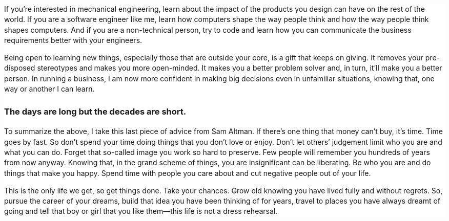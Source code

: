 If you’re interested in mechanical engineering, learn about the impact of the products you design can have on the rest of the world. If you are a software engineer like me, learn how computers shape the way people think and how the way people think shapes computers. And if you are a non-technical person, try to code and learn how you can communicate the business requirements better with your engineers.

Being open to learning new things, especially those that are outside your core, is a gift that keeps on giving. It removes your pre-disposed stereotypes and makes you more open-minded. It makes you a better problem solver and, in turn, it’ll make you a better person. In running a business, I am now more confident in making big decisions even in unfamiliar situations, knowing that, one way or another I can learn.

### The days are long but the decades are short.

To summarize the above, I take this last piece of advice from Sam Altman. If there’s one thing that money can’t buy, it’s time. Time goes by fast. So don’t spend your time doing things that you don’t love or enjoy. Don’t let others’ judgement limit who you are and what you can do. Forget that so-called image you work so hard to preserve. Few people will remember you hundreds of years from now anyway. Knowing that, in the grand scheme of things, you are insignificant can be liberating. Be who you are and do things that make you happy. Spend time with people you care about and cut negative people out of your life.

This is the only life we get, so get things done. Take your chances. Grow old knowing you have lived fully and without regrets. So, pursue the career of your dreams, build that idea you have been thinking of for years, travel to places you have always dreamt of going and tell that boy or girl that you like them—this life is not a dress rehearsal. 
